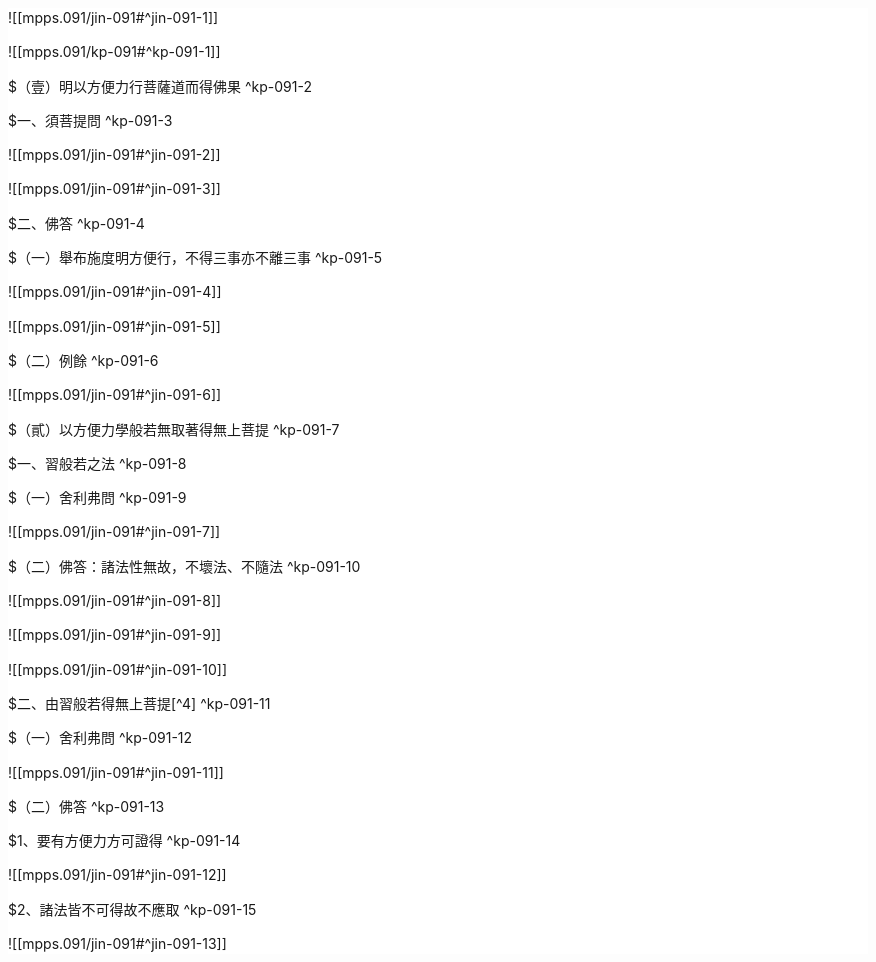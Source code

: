 ![[mpps.091/jin-091#^jin-091-1]]

![[mpps.091/kp-091#^kp-091-1]]

 $（壹）明以方便力行菩薩道而得佛果 ^kp-091-2

 $一、須菩提問 ^kp-091-3

![[mpps.091/jin-091#^jin-091-2]]

![[mpps.091/jin-091#^jin-091-3]]

 $二、佛答 ^kp-091-4

 $（一）舉布施度明方便行，不得三事亦不離三事 ^kp-091-5

![[mpps.091/jin-091#^jin-091-4]]

![[mpps.091/jin-091#^jin-091-5]]

 $（二）例餘 ^kp-091-6

![[mpps.091/jin-091#^jin-091-6]]

 $（貳）以方便力學般若無取著得無上菩提 ^kp-091-7

 $一、習般若之法 ^kp-091-8

 $（一）舍利弗問 ^kp-091-9

![[mpps.091/jin-091#^jin-091-7]]

 $（二）佛答：諸法性無故，不壞法、不隨法 ^kp-091-10

![[mpps.091/jin-091#^jin-091-8]]

![[mpps.091/jin-091#^jin-091-9]]

![[mpps.091/jin-091#^jin-091-10]]

 $二、由習般若得無上菩提[^4] ^kp-091-11

 $（一）舍利弗問 ^kp-091-12

![[mpps.091/jin-091#^jin-091-11]]

 $（二）佛答 ^kp-091-13

 $1、要有方便力方可證得 ^kp-091-14

![[mpps.091/jin-091#^jin-091-12]]

 $2、諸法皆不可得故不應取 ^kp-091-15

![[mpps.091/jin-091#^jin-091-13]]
